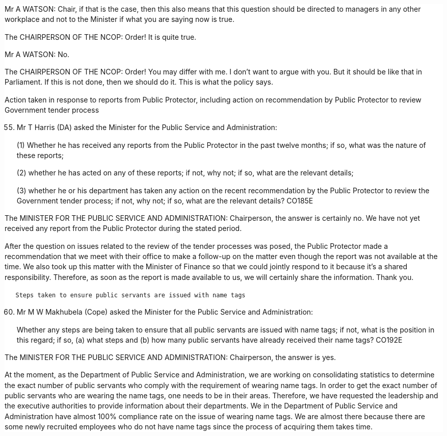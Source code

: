 Mr A WATSON: Chair, if that is the case, then this also means that this
question should be directed to managers in any other workplace and not to
the Minister if what you are saying now is true.

The CHAIRPERSON OF THE NCOP: Order! It is quite true.

Mr A WATSON: No.

The CHAIRPERSON OF THE NCOP: Order! You may differ with me. I don’t want to
argue with you. But it should be like that in Parliament. If this is not
done, then we should do it. This is what the policy says.

 Action taken in response to reports from Public Protector, including action
  on recommendation by Public Protector to review Government tender process

55.   Mr T Harris (DA)  asked  the  Minister  for  the  Public  Service  and
      Administration:

      (1)   Whether he has received any reports from the Public Protector in
           the past twelve months; if so, what  was  the  nature  of  these
           reports;


      (2)   whether he has acted on any of these reports; if not,  why  not;
           if so, what are the relevant details;


      (3)   whether he or his department has taken any action on the recent
           recommendation by the Public Protector to review the Government
           tender process; if not, why not; if so, what are the relevant
           details?                                CO185E

The MINISTER FOR THE PUBLIC SERVICE AND ADMINISTRATION: Chairperson, the
answer is certainly no. We have not yet received any report from the Public
Protector during the stated period.

After the question on issues related to the review of the tender processes
was posed, the Public Protector made a recommendation that we meet with
their office to make a follow-up on the matter even though the report was
not available at the time. We also took up this matter with the Minister of
Finance so that we could jointly respond to it because it’s a shared
responsibility. Therefore, as soon as the report is made available to us,
we will certainly share the information. Thank you.

       Steps taken to ensure public servants are issued with name tags

60.   Mr M W Makhubela (Cope) asked the Minister for the Public Service and
      Administration:

      Whether any steps are being taken to ensure that all public servants
      are issued with name tags; if not, what is the position in this
      regard; if so, (a) what steps and (b) how many public servants have
      already received their name tags? CO192E

The MINISTER FOR THE PUBLIC SERVICE AND ADMINISTRATION: Chairperson, the
answer is yes.

At the moment, as the Department of Public Service and Administration, we
are working on consolidating statistics to determine the exact number of
public servants who comply with the requirement of wearing name tags. In
order to get the exact number of public servants who are wearing the name
tags, one needs to be in their areas. Therefore, we have requested the
leadership and the executive authorities to provide information about their
departments. We in the Department of Public Service and Administration have
almost 100% compliance rate on the issue of wearing name tags. We are
almost there because there are some newly recruited employees who do not
have name tags since the process of acquiring them takes time.
